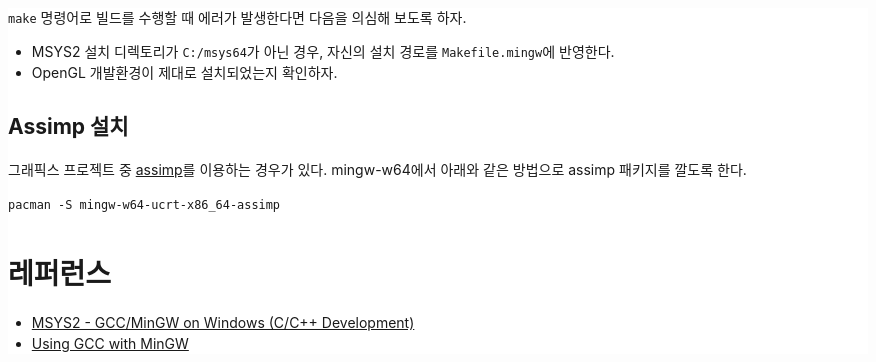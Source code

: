 `make` 명령어로 빌드를 수행할 때 에러가 발생한다면 다음을 의심해 보도록 하자.
* MSYS2 설치 디렉토리가 `C:/msys64`가 아닌 경우, 자신의 설치 경로를 `Makefile.mingw`에 반영한다.
* OpenGL 개발환경이 제대로 설치되었는지 확인하자.


## Assimp 설치

그래픽스 프로젝트 중 [assimp](https://github.com/assimp/assimp)를 이용하는 경우가 있다. mingw-w64에서 아래와 같은 방법으로 assimp 패키지를 깔도록 한다. 

```shell
pacman -S mingw-w64-ucrt-x86_64-assimp
```



# 레퍼런스

* [MSYS2 - GCC/MinGW on Windows (C/C++ Development)](https://youtu.be/KHWlz1GnFJU)
* [Using GCC with MinGW](https://code.visualstudio.com/docs/cpp/config-mingw)

